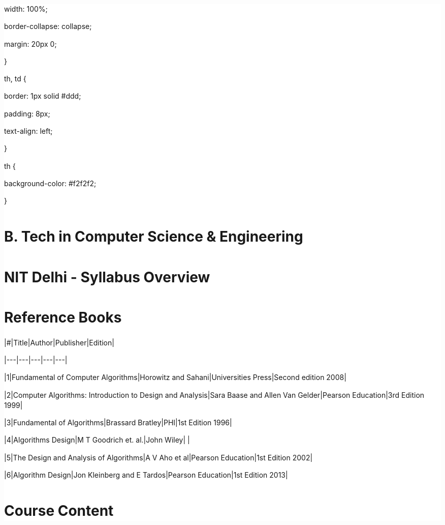 width: 100%;

border-collapse: collapse;

margin: 20px 0;

}

th, td {

border: 1px solid #ddd;

padding: 8px;

text-align: left;

}

th {

background-color: #f2f2f2;

}



# B. Tech in Computer Science & Engineering



# NIT Delhi - Syllabus Overview



# Reference Books



|#|Title|Author|Publisher|Edition|

|---|---|---|---|---|

|1|Fundamental of Computer Algorithms|Horowitz and Sahani|Universities Press|Second edition 2008|

|2|Computer Algorithms: Introduction to Design and Analysis|Sara Baase and Allen Van Gelder|Pearson Education|3rd Edition 1999|

|3|Fundamental of Algorithms|Brassard Bratley|PHI|1st Edition 1996|

|4|Algorithms Design|M T Goodrich et. al.|John Wiley| |

|5|The Design and Analysis of Algorithms|A V Aho et al|Pearson Education|1st Edition 2002|

|6|Algorithm Design|Jon Kleinberg and E Tardos|Pearson Education|1st Edition 2013|



# Course Content
